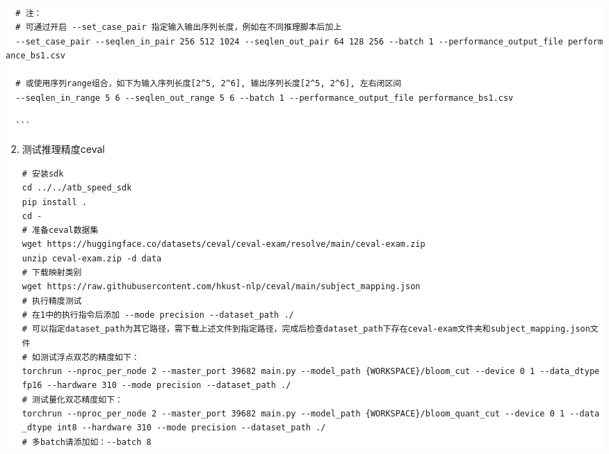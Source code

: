       # 注：
      # 可通过开启 --set_case_pair 指定输入输出序列长度，例如在不同推理脚本后加上
      --set_case_pair --seqlen_in_pair 256 512 1024 --seqlen_out_pair 64 128 256 --batch 1 --performance_output_file performance_bs1.csv

      # 或使用序列range组合，如下为输入序列长度[2^5, 2^6], 输出序列长度[2^5, 2^6], 左右闭区间
      --seqlen_in_range 5 6 --seqlen_out_range 5 6 --batch 1 --performance_output_file performance_bs1.csv

      ```

  2. 测试推理精度ceval

      ```shell
      # 安装sdk
      cd ../../atb_speed_sdk
      pip install .
      cd -
      # 准备ceval数据集
      wget https://huggingface.co/datasets/ceval/ceval-exam/resolve/main/ceval-exam.zip
      unzip ceval-exam.zip -d data
      # 下载映射类别
      wget https://raw.githubusercontent.com/hkust-nlp/ceval/main/subject_mapping.json
      # 执行精度测试
      # 在1中的执行指令后添加 --mode precision --dataset_path ./
      # 可以指定dataset_path为其它路径，需下载上述文件到指定路径，完成后检查dataset_path下存在ceval-exam文件夹和subject_mapping.json文件
      # 如测试浮点双芯的精度如下：
      torchrun --nproc_per_node 2 --master_port 39682 main.py --model_path {WORKSPACE}/bloom_cut --device 0 1 --data_dtype fp16 --hardware 310 --mode precision --dataset_path ./
      # 测试量化双芯精度如下：
      torchrun --nproc_per_node 2 --master_port 39682 main.py --model_path {WORKSPACE}/bloom_quant_cut --device 0 1 --data_dtype int8 --hardware 310 --mode precision --dataset_path ./
      # 多batch请添加如：--batch 8
